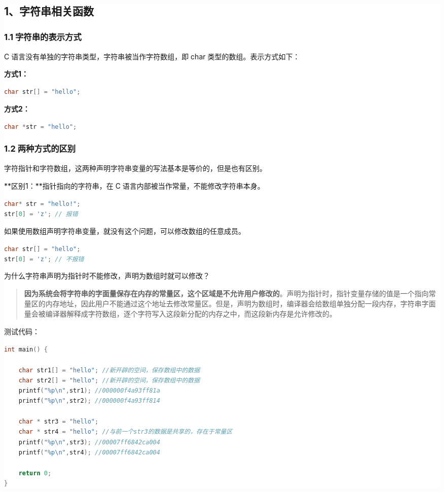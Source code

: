 ## 1、字符串相关函数

### 1.1 字符串的表示方式

C 语言没有单独的字符串类型，字符串被当作字符数组，即 char 类型的数组。表示方式如下：

**方式1：**

```c
char str[] = "hello";
```

**方式2：**

```c
char *str = "hello";
```

### 1.2 两种方式的区别

字符指针和字符数组，这两种声明字符串变量的写法基本是等价的，但是也有区别。

**区别1：**指针指向的字符串，在 C 语言内部被当作常量，不能修改字符串本身。

```c
char* str = "hello!";
str[0] = 'z'; // 报错
```

如果使用数组声明字符串变量，就没有这个问题，可以修改数组的任意成员。

```c
char str[] = "hello";
str[0] = 'z'; // 不报错
```

为什么字符串声明为指针时不能修改，声明为数组时就可以修改？

> **因为系统会将字符串的字面量保存在内存的常量区，这个区域是不允许用户修改的**。声明为指针时，指针变量存储的值是一个指向常量区的内存地址，因此用户不能通过这个地址去修改常量区。但是，声明为数组时，编译器会给数组单独分配一段内存，字符串字面量会被编译器解释成字符数组，逐个字符写入这段新分配的内存之中，而这段新内存是允许修改的。

测试代码：

```c
int main() {

    char str1[] = "hello"; //新开辟的空间，保存数组中的数据
    char str2[] = "hello"; //新开辟的空间，保存数组中的数据
    printf("%p\n",str1); //000000f4a93ff81a
    printf("%p\n",str2); //000000f4a93ff814

    char * str3 = "hello"; 
    char * str4 = "hello"; //与前一个str3的数据是共享的，存在于常量区
    printf("%p\n",str3); //00007ff6842ca004
    printf("%p\n",str4); //00007ff6842ca004
    
    return 0;
}
```
